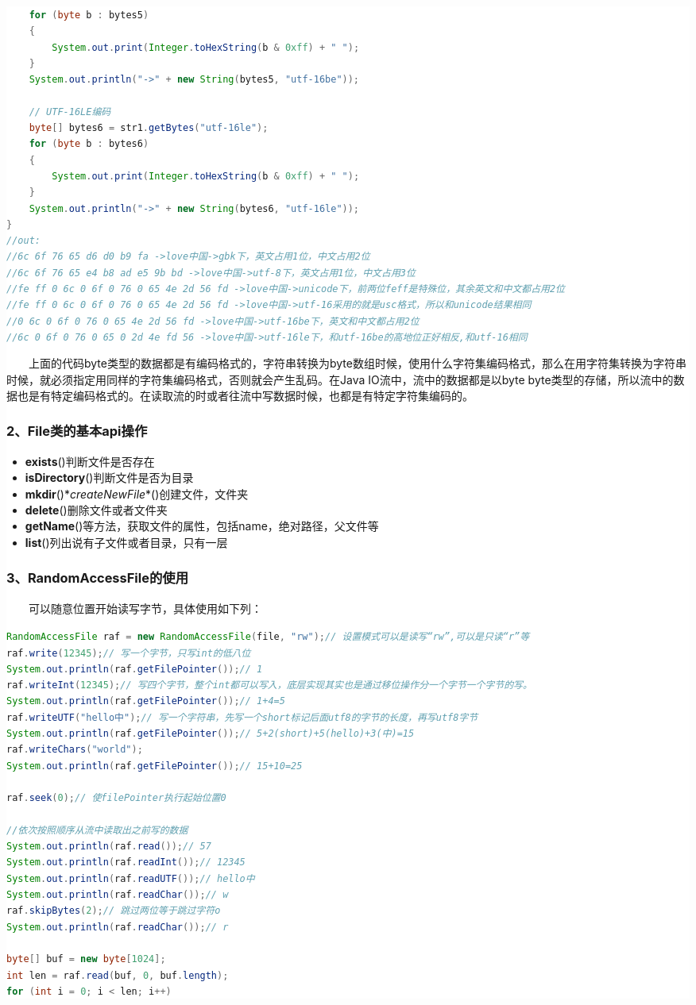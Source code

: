 ```java
    for (byte b : bytes5)
    {
        System.out.print(Integer.toHexString(b & 0xff) + " ");
    }
    System.out.println("->" + new String(bytes5, "utf-16be"));

    // UTF-16LE编码
    byte[] bytes6 = str1.getBytes("utf-16le");
    for (byte b : bytes6)
    {
        System.out.print(Integer.toHexString(b & 0xff) + " ");
    }
    System.out.println("->" + new String(bytes6, "utf-16le"));
}
//out:
//6c 6f 76 65 d6 d0 b9 fa ->love中国->gbk下，英文占用1位，中文占用2位
//6c 6f 76 65 e4 b8 ad e5 9b bd ->love中国->utf-8下，英文占用1位，中文占用3位
//fe ff 0 6c 0 6f 0 76 0 65 4e 2d 56 fd ->love中国->unicode下，前两位feff是特殊位，其余英文和中文都占用2位
//fe ff 0 6c 0 6f 0 76 0 65 4e 2d 56 fd ->love中国->utf-16采用的就是usc格式，所以和unicode结果相同
//0 6c 0 6f 0 76 0 65 4e 2d 56 fd ->love中国->utf-16be下，英文和中文都占用2位
//6c 0 6f 0 76 0 65 0 2d 4e fd 56 ->love中国->utf-16le下，和utf-16be的高地位正好相反,和utf-16相同

```

&ensp;&ensp;&ensp;&ensp;上面的代码byte类型的数据都是有编码格式的，字符串转换为byte数组时候，使用什么字符集编码格式，那么在用字符集转换为字符串时候，就必须指定用同样的字符集编码格式，否则就会产生乱码。在Java IO流中，流中的数据都是以byte byte类型的存储，所以流中的数据也是有特定编码格式的。在读取流的时或者往流中写数据时候，也都是有特定字符集编码的。

### 2、File类的基本api操作

- **exists**()判断文件是否存在
- **isDirectory**()判断文件是否为目录
- **mkdir**()\**createNewFile**()创建文件，文件夹
- **delete**()删除文件或者文件夹
- **getName**()等方法，获取文件的属性，包括name，绝对路径，父文件等
- **list**()列出说有子文件或者目录，只有一层

### 3、RandomAccessFile的使用

&ensp;&ensp;&ensp;&ensp;可以随意位置开始读写字节，具体使用如下列：

```java
RandomAccessFile raf = new RandomAccessFile(file, "rw");// 设置模式可以是读写“rw”,可以是只读“r”等
raf.write(12345);// 写一个字节，只写int的低八位
System.out.println(raf.getFilePointer());// 1
raf.writeInt(12345);// 写四个字节，整个int都可以写入，底层实现其实也是通过移位操作分一个字节一个字节的写。
System.out.println(raf.getFilePointer());// 1+4=5
raf.writeUTF("hello中");// 写一个字符串，先写一个short标记后面utf8的字节的长度，再写utf8字节
System.out.println(raf.getFilePointer());// 5+2(short)+5(hello)+3(中)=15
raf.writeChars("world");
System.out.println(raf.getFilePointer());// 15+10=25

raf.seek(0);// 使filePointer执行起始位置0

//依次按照顺序从流中读取出之前写的数据
System.out.println(raf.read());// 57
System.out.println(raf.readInt());// 12345
System.out.println(raf.readUTF());// hello中
System.out.println(raf.readChar());// w
raf.skipBytes(2);// 跳过两位等于跳过字符o
System.out.println(raf.readChar());// r

byte[] buf = new byte[1024];
int len = raf.read(buf, 0, buf.length);
for (int i = 0; i < len; i++)
```